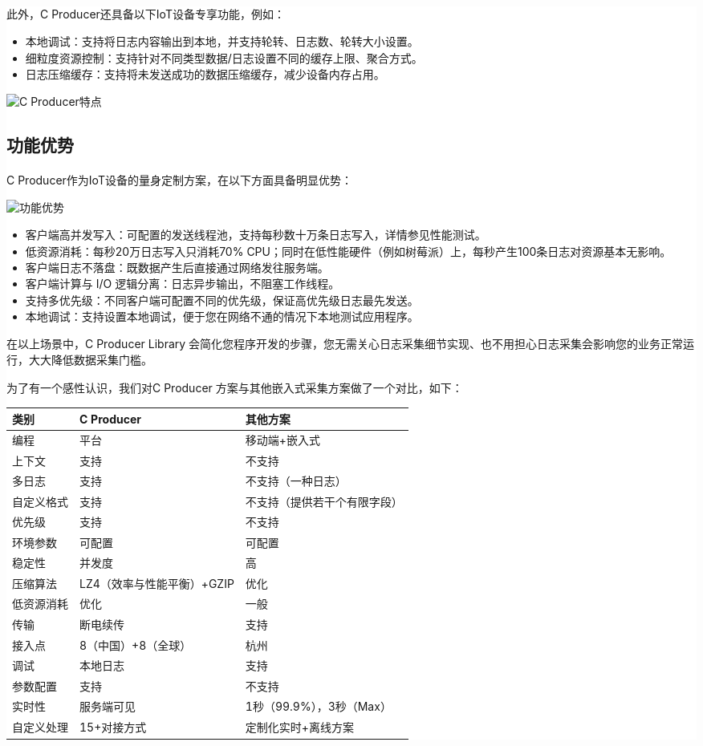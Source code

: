 此外，C Producer还具备以下IoT设备专享功能，例如：

-   本地调试：支持将日志内容输出到本地，并支持轮转、日志数、轮转大小设置。
-   细粒度资源控制：支持针对不同类型数据/日志设置不同的缓存上限、聚合方式。
-   日志压缩缓存：支持将未发送成功的数据压缩缓存，减少设备内存占用。

![C Producer特点](https://static-aliyun-doc.oss-accelerate.aliyuncs.com/assets/img/zh-CN/7240559951/p32654.png)

## 功能优势

C Producer作为IoT设备的量身定制方案，在以下方面具备明显优势：

![功能优势](https://static-aliyun-doc.oss-accelerate.aliyuncs.com/assets/img/zh-CN/7240559951/p32656.png)

-   客户端高并发写入：可配置的发送线程池，支持每秒数十万条日志写入，详情参见性能测试。
-   低资源消耗：每秒20万日志写入只消耗70% CPU；同时在低性能硬件（例如树莓派）上，每秒产生100条日志对资源基本无影响。
-   客户端日志不落盘：既数据产生后直接通过网络发往服务端。
-   客户端计算与 I/O 逻辑分离：日志异步输出，不阻塞工作线程。
-   支持多优先级：不同客户端可配置不同的优先级，保证高优先级日志最先发送。
-   本地调试：支持设置本地调试，便于您在网络不通的情况下本地测试应用程序。

在以上场景中，C Producer Library 会简化您程序开发的步骤，您无需关心日志采集细节实现、也不用担心日志采集会影响您的业务正常运行，大大降低数据采集门槛。

为了有一个感性认识，我们对C Producer 方案与其他嵌入式采集方案做了一个对比，如下：

|类别|C Producer|其他方案|
|:-|:---------|:---|
|编程|平台|移动端+嵌入式|移动端为主|
|上下文|支持|不支持|
|多日志|支持|不支持（一种日志）|
|自定义格式|支持|不支持（提供若干个有限字段）|
|优先级|支持|不支持|
|环境参数|可配置|可配置|
|稳定性|并发度|高|一般|
|压缩算法|LZ4（效率与性能平衡）+GZIP|优化|
|低资源消耗|优化|一般|
|传输|断电续传|支持|默认不支持，需要二次开发|
|接入点|8（中国）+8（全球）|杭州|
|调试|本地日志|支持|手动支持|
|参数配置|支持|不支持|
|实时性|服务端可见|1秒（99.9%），3秒（Max）|1-2小时|
|自定义处理|15+对接方式|定制化实时+离线方案|
